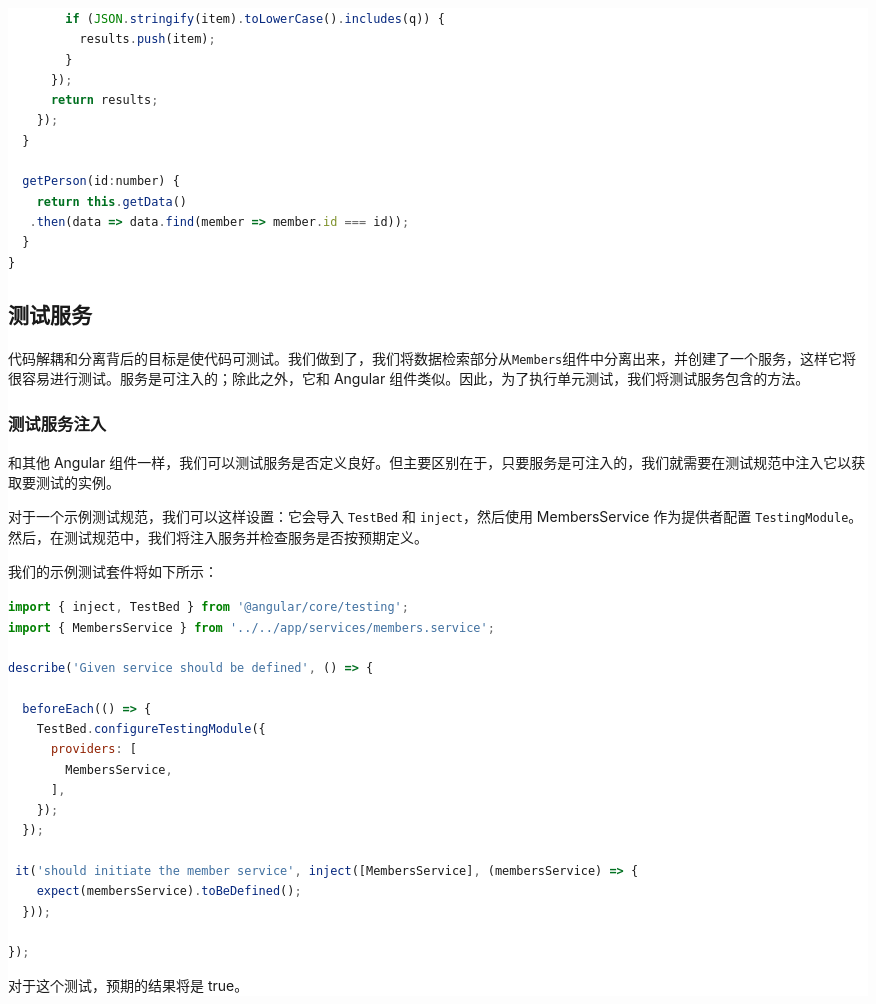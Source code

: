 ```js
        if (JSON.stringify(item).toLowerCase().includes(q)) { 
          results.push(item); 
        } 
      }); 
      return results; 
    }); 
  } 

  getPerson(id:number) { 
    return this.getData() 
   .then(data => data.find(member => member.id === id)); 
  } 
} 

```

## 测试服务

代码解耦和分离背后的目标是使代码可测试。我们做到了，我们将数据检索部分从`Members`组件中分离出来，并创建了一个服务，这样它将很容易进行测试。服务是可注入的；除此之外，它和 Angular 组件类似。因此，为了执行单元测试，我们将测试服务包含的方法。

### 测试服务注入

和其他 Angular 组件一样，我们可以测试服务是否定义良好。但主要区别在于，只要服务是可注入的，我们就需要在测试规范中注入它以获取要测试的实例。

对于一个示例测试规范，我们可以这样设置：它会导入 `TestBed` 和 `inject`，然后使用 MembersService 作为提供者配置 `TestingModule`。然后，在测试规范中，我们将注入服务并检查服务是否按预期定义。

我们的示例测试套件将如下所示：

```js
import { inject, TestBed } from '@angular/core/testing'; 
import { MembersService } from '../../app/services/members.service'; 

describe('Given service should be defined', () => { 

  beforeEach(() => { 
    TestBed.configureTestingModule({ 
      providers: [ 
        MembersService, 
      ],  
    }); 
  }); 

 it('should initiate the member service', inject([MembersService], (membersService) => { 
    expect(membersService).toBeDefined(); 
  })); 

}); 

```

对于这个测试，预期的结果将是 true。
